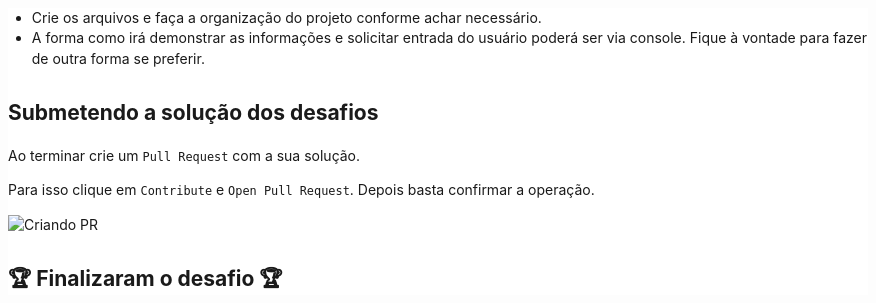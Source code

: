 - Crie os arquivos e faça a organização do projeto conforme achar necessário.
- A forma como irá demonstrar as informações e solicitar entrada do usuário poderá ser via console. Fique à vontade para fazer de outra forma se preferir.


## Submetendo a solução dos desafios

Ao terminar crie um `Pull Request` com a sua solução. 

Para isso clique em `Contribute` e `Open Pull Request`. Depois basta confirmar a operação. 

<img src="https://user-images.githubusercontent.com/6104963/125391895-911cd300-e37b-11eb-90d9-5b92cd8e5445.PNG" alt="Criando PR" width="40%"/>

## :trophy: Finalizaram o desafio :trophy:
